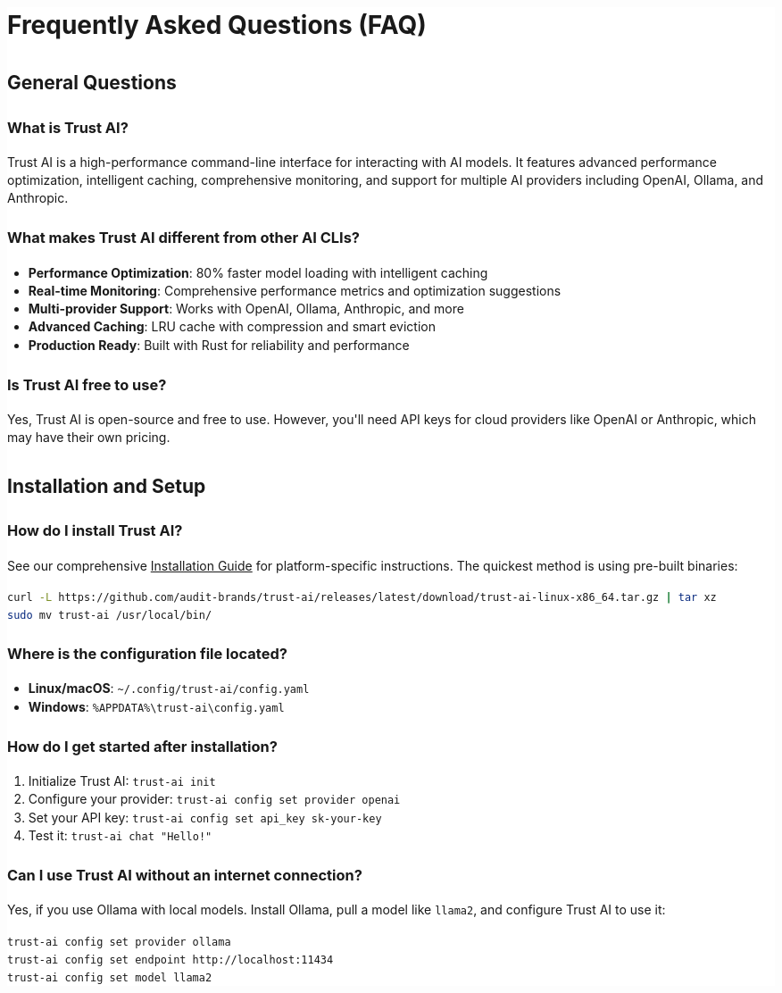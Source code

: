 # Frequently Asked Questions (FAQ)

## General Questions

### What is Trust AI?
Trust AI is a high-performance command-line interface for interacting with AI models. It features advanced performance optimization, intelligent caching, comprehensive monitoring, and support for multiple AI providers including OpenAI, Ollama, and Anthropic.

### What makes Trust AI different from other AI CLIs?
- **Performance Optimization**: 80% faster model loading with intelligent caching
- **Real-time Monitoring**: Comprehensive performance metrics and optimization suggestions
- **Multi-provider Support**: Works with OpenAI, Ollama, Anthropic, and more
- **Advanced Caching**: LRU cache with compression and smart eviction
- **Production Ready**: Built with Rust for reliability and performance

### Is Trust AI free to use?
Yes, Trust AI is open-source and free to use. However, you'll need API keys for cloud providers like OpenAI or Anthropic, which may have their own pricing.

## Installation and Setup

### How do I install Trust AI?
See our comprehensive [Installation Guide](../deployment/installation.md) for platform-specific instructions. The quickest method is using pre-built binaries:

```bash
curl -L https://github.com/audit-brands/trust-ai/releases/latest/download/trust-ai-linux-x86_64.tar.gz | tar xz
sudo mv trust-ai /usr/local/bin/
```

### Where is the configuration file located?
- **Linux/macOS**: `~/.config/trust-ai/config.yaml`
- **Windows**: `%APPDATA%\trust-ai\config.yaml`

### How do I get started after installation?
1. Initialize Trust AI: `trust-ai init`
2. Configure your provider: `trust-ai config set provider openai`
3. Set your API key: `trust-ai config set api_key sk-your-key`
4. Test it: `trust-ai chat "Hello!"`

### Can I use Trust AI without an internet connection?
Yes, if you use Ollama with local models. Install Ollama, pull a model like `llama2`, and configure Trust AI to use it:

```bash
trust-ai config set provider ollama
trust-ai config set endpoint http://localhost:11434
trust-ai config set model llama2
```

